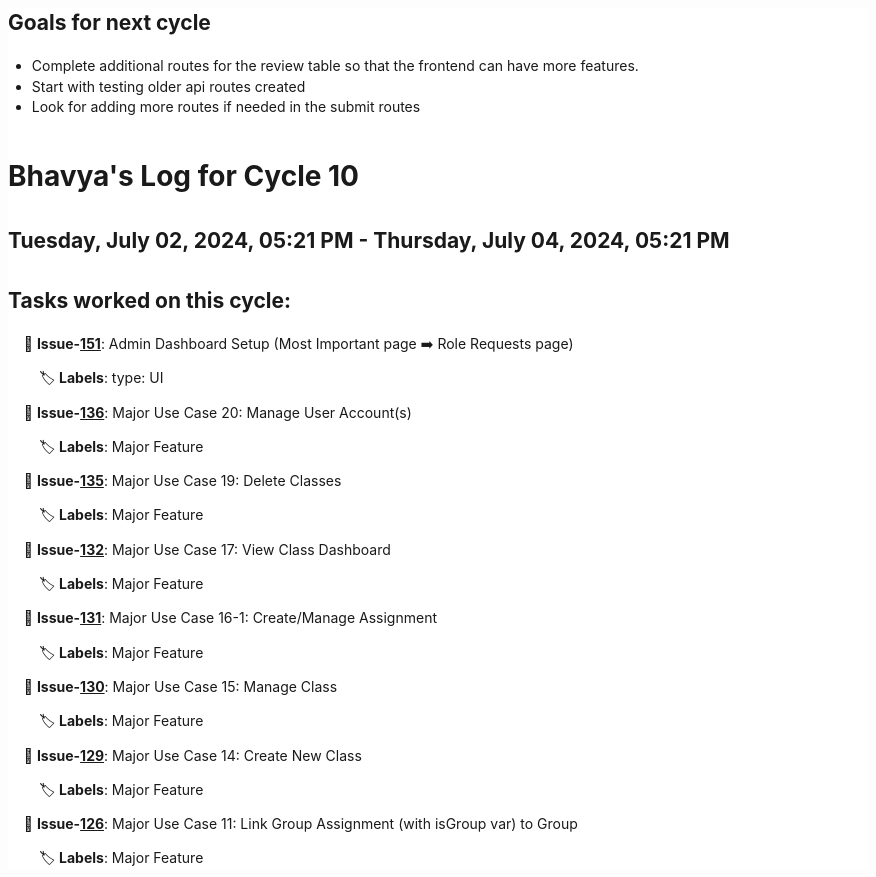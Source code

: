## Goals for next cycle
* Complete additional routes for the review table so that the frontend can have more features.
* Start with testing older api routes created
* Look for adding more routes if needed in the submit routes 
  
  

# Bhavya's Log for Cycle 10


## Tuesday, July 02, 2024, 05:21 PM - Thursday, July 04, 2024, 05:21 PM


## Tasks worked on this cycle:
&nbsp; &nbsp; :large_blue_circle: **Issue-[151](https://github.com/UBCO-COSC499-Summer-2024/team-10-capstone-peer-review-app/issues/151)**: Admin Dashboard Setup (Most Important page ➡️ Role Requests page)  
  
&nbsp; &nbsp; &nbsp; &nbsp; :label: **Labels**: type: UI 
  
&nbsp; &nbsp; :large_blue_circle: **Issue-[136](https://github.com/UBCO-COSC499-Summer-2024/team-10-capstone-peer-review-app/issues/136)**: Major Use Case 20: Manage User Account(s)  
  
&nbsp; &nbsp; &nbsp; &nbsp; :label: **Labels**: Major Feature 
  
&nbsp; &nbsp; :large_blue_circle: **Issue-[135](https://github.com/UBCO-COSC499-Summer-2024/team-10-capstone-peer-review-app/issues/135)**: Major Use Case 19: Delete Classes  
  
&nbsp; &nbsp; &nbsp; &nbsp; :label: **Labels**: Major Feature 
  
&nbsp; &nbsp; :large_blue_circle: **Issue-[132](https://github.com/UBCO-COSC499-Summer-2024/team-10-capstone-peer-review-app/issues/132)**: Major Use Case 17: View Class Dashboard  
  
&nbsp; &nbsp; &nbsp; &nbsp; :label: **Labels**: Major Feature 
  
&nbsp; &nbsp; :large_blue_circle: **Issue-[131](https://github.com/UBCO-COSC499-Summer-2024/team-10-capstone-peer-review-app/issues/131)**: Major Use Case 16-1: Create/Manage Assignment  
  
&nbsp; &nbsp; &nbsp; &nbsp; :label: **Labels**: Major Feature 
  
&nbsp; &nbsp; :large_blue_circle: **Issue-[130](https://github.com/UBCO-COSC499-Summer-2024/team-10-capstone-peer-review-app/issues/130)**: Major Use Case 15: Manage Class  
  
&nbsp; &nbsp; &nbsp; &nbsp; :label: **Labels**: Major Feature 
  
&nbsp; &nbsp; :large_blue_circle: **Issue-[129](https://github.com/UBCO-COSC499-Summer-2024/team-10-capstone-peer-review-app/issues/129)**: Major Use Case 14: Create New Class  
  
&nbsp; &nbsp; &nbsp; &nbsp; :label: **Labels**: Major Feature 
  
&nbsp; &nbsp; :large_blue_circle: **Issue-[126](https://github.com/UBCO-COSC499-Summer-2024/team-10-capstone-peer-review-app/issues/126)**: Major Use Case 11: Link Group Assignment (with isGroup var) to Group  
  
&nbsp; &nbsp; &nbsp; &nbsp; :label: **Labels**: Major Feature 
  
